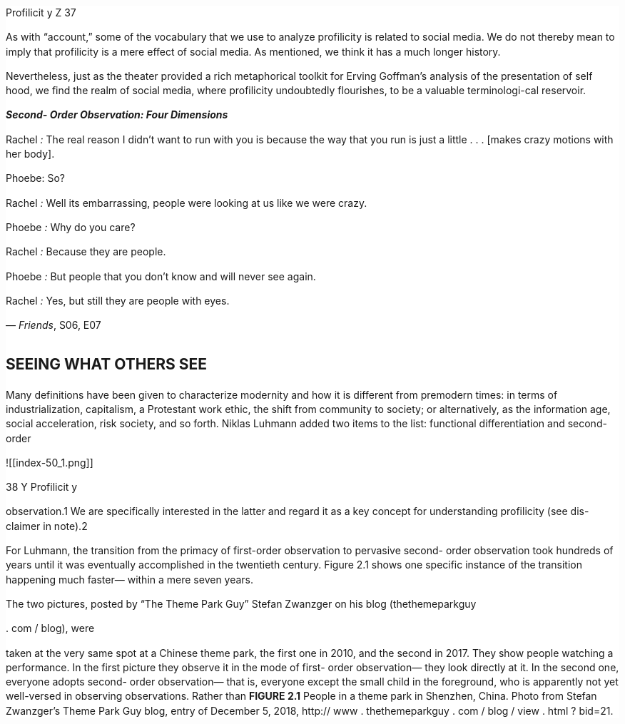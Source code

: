 Profilicit y Z 37

As with “account,” some of the vocabulary that we use to analyze profilicity is related to social media. We do not thereby mean to imply that profilicity is a mere effect of social media. As mentioned, we think it has a much longer history.

Nevertheless, just as the theater provided a rich metaphorical toolkit for Erving Goffman’s analysis of the presentation of self hood, we find the realm of social media, where profilicity undoubtedly flourishes, to be a valuable terminologi-cal reservoir.

_**Second- Order Observation: Four Dimensions**_

Rachel _:_ The real reason I didn’t want to run with you is because the way that you run is just a little . . . [makes crazy motions with her body].

Phoebe: So?

Rachel _:_ Well its embarrassing, people were looking at us like we were crazy.

Phoebe _:_ Why do you care?

Rachel _:_ Because they are people.

Phoebe _:_ But people that you don’t know and will never see again.

Rachel _:_ Yes, but still they are people with eyes.

— _Friends_, S06, E07    

## **SEEING WHAT OTHERS SEE**

Many definitions have been given to characterize modernity and how it is different from premodern times: in terms of industrialization, capitalism, a Protestant work ethic, the shift from community to society; or alternatively, as the information age, social acceleration, risk society, and so forth. Niklas Luhmann added two items to the list: functional differentiation and second- order

![[index-50_1.png]]

38 Y Profilicit y

observation.1 We are specifically interested in the latter and regard it as a key concept for understanding profilicity (see dis-claimer in note).2

For Luhmann, the transition from the primacy of first-order observation to pervasive second- order observation took hundreds of years until it was eventually accomplished in the twentieth century. Figure 2.1 shows one specific instance of the transition happening much faster— within a mere seven years.

The two pictures, posted by “The Theme Park Guy” Stefan Zwanzger on his blog (thethemeparkguy

. com / blog), were

taken at the very same spot at a Chinese theme park, the first one in 2010, and the second in 2017. They show people watching a performance. In the first picture they observe it in the mode of first- order observation— they look directly at it. In the second one, everyone adopts second- order observation— that is, everyone except the small child in the foreground, who is apparently not yet well-versed in observing observations. Rather than **FIGURE 2.1** People in a theme park in Shenzhen, China. Photo from Stefan Zwanzger’s Theme Park Guy blog, entry of December 5, 2018, http:// www . thethemeparkguy . com / blog / view . html ? bid=21.
